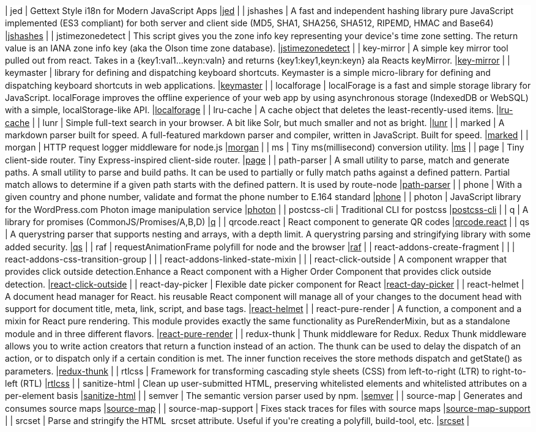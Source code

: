 | jed | Gettext Style i18n for Modern JavaScript Apps |[jed](https://github.com/SlexAxton/Jed) |
| jshashes | A fast and independent hashing library pure JavaScript implemented (ES3 compliant) for both server and client side (MD5, SHA1, SHA256, SHA512, RIPEMD, HMAC and Base64) |[jshashes](https://github.com/h2non/jshashes) |
| jstimezonedetect | This script gives you the zone info key representing your device's time zone setting. The return value is an IANA zone info key (aka the Olson time zone database). |[jstimezonedetect](http://pellepim.bitbucket.org/jstz/) |
| key-mirror | A simple key mirror tool pulled out from react. Takes in a {key1:val1...keyn:valn} and returns {key1:key1,keyn:keyn} ala Reacts keyMirror. |[key-mirror](https://github.com/wmira/key-mirror) |
| keymaster | library for defining and dispatching keyboard shortcuts. Keymaster is a simple micro-library for defining and dispatching keyboard shortcuts in web applications. |[keymaster](https://github.com/madrobby/keymaster) |
| localforage | localForage is a fast and simple storage library for JavaScript. localForage improves the offline experience of your web app by using asynchronous storage (IndexedDB or WebSQL) with a simple, localStorage-like API. |[localforage](https://github.com/mozilla/localForage) |
| lru-cache | A cache object that deletes the least-recently-used items. |[lru-cache](https://github.com/isaacs/node-lru-cache#readme) |
| lunr | Simple full-text search in your browser. A bit like Solr, but much smaller and not as bright. |[lunr](http://lunrjs.com) |
| marked | A markdown parser built for speed. A full-featured markdown parser and compiler, written in JavaScript. Built for speed. |[marked](https://github.com/chjj/marked) |
| morgan | HTTP request logger middleware for node.js |[morgan](https://github.com/expressjs/morgan) |
| ms | Tiny ms(millisecond) conversion utility. |[ms](https://github.com/guille/ms.js) |
| page | Tiny client-side router. Tiny Express-inspired client-side router. |[page](https://github.com/visionmedia/page.js#readme) |
| path-parser | A small utility to parse, match and generate paths. A small utility to parse and build paths. It can be used to partially or fully match paths against a defined pattern. Partial match allows to determine if a given path starts with the defined pattern. It is used by route-node |[path-parser](https://github.com/troch/path-parser) |
| phone | With a given country and phone number, validate and format the phone number to E.164 standard |[phone](https://github.com/aftership/node-phone#readme) |
| photon | JavaScript library for the WordPress.com Photon image manipulation service |[photon](https://github.com/Automattic/photon.js) |
| postcss-cli | Traditional CLI for postcss |[postcss-cli](https://github.com/postcss/postcss-cli#readme) |
| q | A library for promises (CommonJS/Promises/A,B,D) |[q](https://github.com/kriskowal/q) |
| qrcode.react | React component to generate QR codes |[qrcode.react](http://zpao.github.io/qrcode.react) |
| qs | A querystring parser that supports nesting and arrays, with a depth limit. A querystring parsing and stringifying library with some added security. |[qs](https://github.com/hapijs/qs) |
| raf | requestAnimationFrame polyfill for node and the browser |[raf](https://github.com/chrisdickinson/raf) |
| react-addons-create-fragment |  |
| react-addons-css-transition-group |  |
| react-addons-linked-state-mixin |  |
| react-click-outside | A component wrapper that provides click outside detection.Enhance a React component with a Higher Order Component that provides click outside detection. |[react-click-outside](https://github.com/kentor/react-click-outside) |
| react-day-picker | Flexible date picker component for React |[react-day-picker](https://github.com/gpbl/react-day-picker) |
| react-helmet | A document head manager for React. his reusable React component will manage all of your changes to the document head with support for document title, meta, link, script, and base tags. |[react-helmet](https://github.com/nfl/react-helmet#readme) |
| react-pure-render | A function, a component and a mixin for React pure rendering. This module provides exactly the same functionality as PureRenderMixin, but as a standalone module and in three different flavors. |[react-pure-render](https://github.com/gaearon/react-pure-render) |
| redux-thunk | Thunk middleware for Redux. Redux Thunk middleware allows you to write action creators that return a function instead of an action. The thunk can be used to delay the dispatch of an action, or to dispatch only if a certain condition is met. The inner function receives the store methods dispatch and getState() as parameters. |[redux-thunk](https://github.com/gaearon/redux-thunk) |
| rtlcss | Framework for transforming cascading style sheets (CSS) from left-to-right (LTR) to right-to-left (RTL) |[rtlcss](https://github.com/MohammadYounes/rtlcss) |
| sanitize-html | Clean up user-submitted HTML, preserving whitelisted elements and whitelisted attributes on a per-element basis |[sanitize-html](https://github.com/punkave/sanitize-html#readme) |
| semver | The semantic version parser used by npm. |[semver](https://github.com/npm/node-semver#readme) |
| source-map | Generates and consumes source maps |[source-map](https://github.com/mozilla/source-map) |
| source-map-support | Fixes stack traces for files with source maps |[source-map-support](https://github.com/evanw/node-source-map-support) |
| srcset | Parse and stringify the HTML <img /> srcset attribute. Useful if you're creating a polyfill, build-tool, etc. |[srcset](https://github.com/sindresorhus/srcset#readme) |
